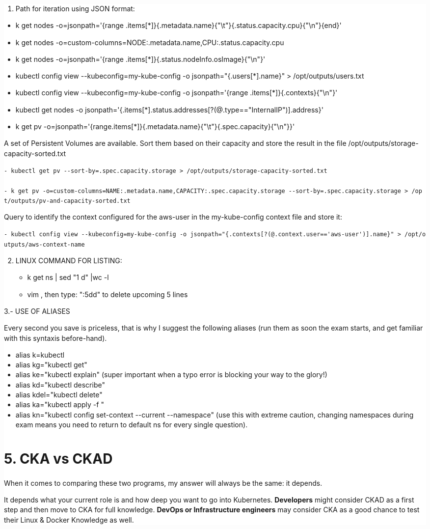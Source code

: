 1. Path for iteration using JSON format:

  - k get nodes -o=jsonpath='{range .items[*]}{.metadata.name}{"\t"}{.status.capacity.cpu}{"\n"}{end}'

  - k get nodes -o=custom-columns=NODE:.metadata.name,CPU:.status.capacity.cpu

  - k get nodes -o=jsonpath='{range .items[*]}{.status.nodeInfo.osImage}{"\n"}'

  - kubectl config view --kubeconfig=my-kube-config -o jsonpath="{.users[*].name}" > /opt/outputs/users.txt

  - kubectl config view --kubeconfig=my-kube-config -o jsonpath='{range .items[*]}{.contexts}{"\n"}'

  - kubectl get nodes -o jsonpath='{.items[*].status.addresses[?(@.type=="InternalIP")].address}'

  - k get pv -o=jsonpath='{range.items[*]}{.metadata.name}{"\t"}{.spec.capacity}{"\n"}}'

  A set of Persistent Volumes are available. Sort them based on their capacity and store the result in the file /opt/outputs/storage-capacity-sorted.txt

    - kubectl get pv --sort-by=.spec.capacity.storage > /opt/outputs/storage-capacity-sorted.txt

    - k get pv -o=custom-columns=NAME:.metadata.name,CAPACITY:.spec.capacity.storage --sort-by=.spec.capacity.storage > /opt/outputs/pv-and-capacity-sorted.txt

  Query to identify the context configured for the aws-user in the my-kube-config context file and store it:

    - kubectl config view --kubeconfig=my-kube-config -o jsonpath="{.contexts[?(@.context.user=='aws-user')].name}" > /opt/outputs/aws-context-name

2. LINUX COMMAND FOR LISTING:

    * k get ns | sed "1 d" |wc -l

    * vim , then type: ":5dd" to delete upcoming 5 lines

3.- USE OF ALIASES

Every second you save is priceless, that is why I suggest the following aliases (run them as soon the exam starts, and get familiar with this syntaxis before-hand).

- alias k=kubectl
- alias kg="kubectl get"
- alias ke="kubectl explain" (super important when a typo error is blocking your way to the glory!)
- alias kd="kubectl describe"
- alias kdel="kubectl delete"
- alias ka="kubectl apply -f "
- alias kn="kubectl config set-context --current --namespace" (use this with extreme caution, changing namespaces during exam means you need to return to default ns for every single question).

# 5. CKA vs CKAD 

When it comes to comparing these two programs, my answer will always be the same: it depends. 

It depends what your current role is and how deep you want to go into Kubernetes. **Developers** might consider CKAD as a first step and then move to CKA for full knowledge. **DevOps or Infrastructure engineers** may consider CKA as a good chance to test their Linux & Docker Knowledge as well.
